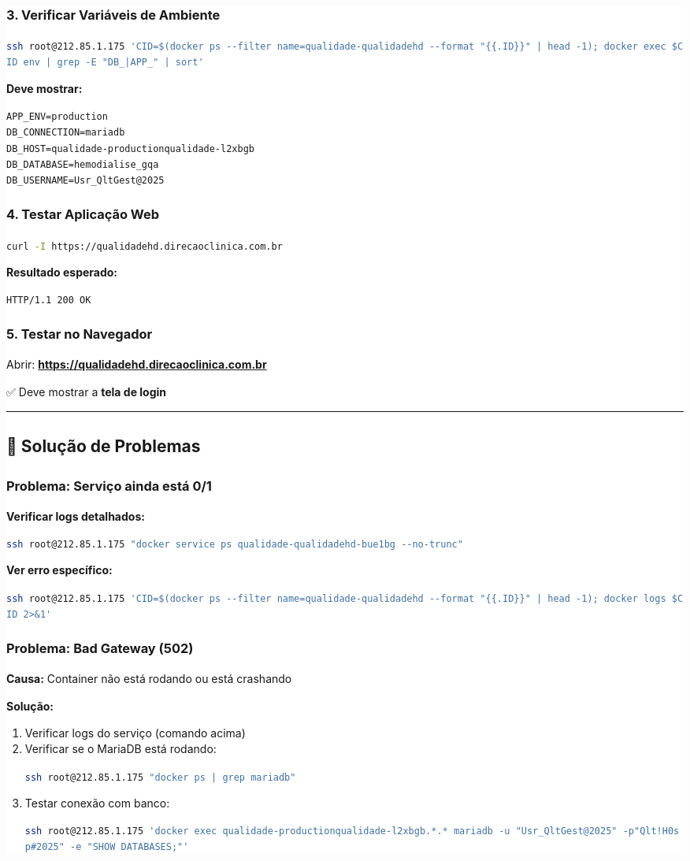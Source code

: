### 3. Verificar Variáveis de Ambiente

```bash
ssh root@212.85.1.175 'CID=$(docker ps --filter name=qualidade-qualidadehd --format "{{.ID}}" | head -1); docker exec $CID env | grep -E "DB_|APP_" | sort'
```

**Deve mostrar:**
```
APP_ENV=production
DB_CONNECTION=mariadb
DB_HOST=qualidade-productionqualidade-l2xbgb
DB_DATABASE=hemodialise_gqa
DB_USERNAME=Usr_QltGest@2025
```

### 4. Testar Aplicação Web

```bash
curl -I https://qualidadehd.direcaoclinica.com.br
```

**Resultado esperado:**
```
HTTP/1.1 200 OK
```

### 5. Testar no Navegador

Abrir: **https://qualidadehd.direcaoclinica.com.br**

✅ Deve mostrar a **tela de login**

---

## 🔧 Solução de Problemas

### Problema: Serviço ainda está 0/1

**Verificar logs detalhados:**
```bash
ssh root@212.85.1.175 "docker service ps qualidade-qualidadehd-bue1bg --no-trunc"
```

**Ver erro específico:**
```bash
ssh root@212.85.1.175 'CID=$(docker ps --filter name=qualidade-qualidadehd --format "{{.ID}}" | head -1); docker logs $CID 2>&1'
```

### Problema: Bad Gateway (502)

**Causa:** Container não está rodando ou está crashando

**Solução:**
1. Verificar logs do serviço (comando acima)
2. Verificar se o MariaDB está rodando:
   ```bash
   ssh root@212.85.1.175 "docker ps | grep mariadb"
   ```
3. Testar conexão com banco:
   ```bash
   ssh root@212.85.1.175 'docker exec qualidade-productionqualidade-l2xbgb.*.* mariadb -u "Usr_QltGest@2025" -p"Qlt!H0sp#2025" -e "SHOW DATABASES;"'
   ```
